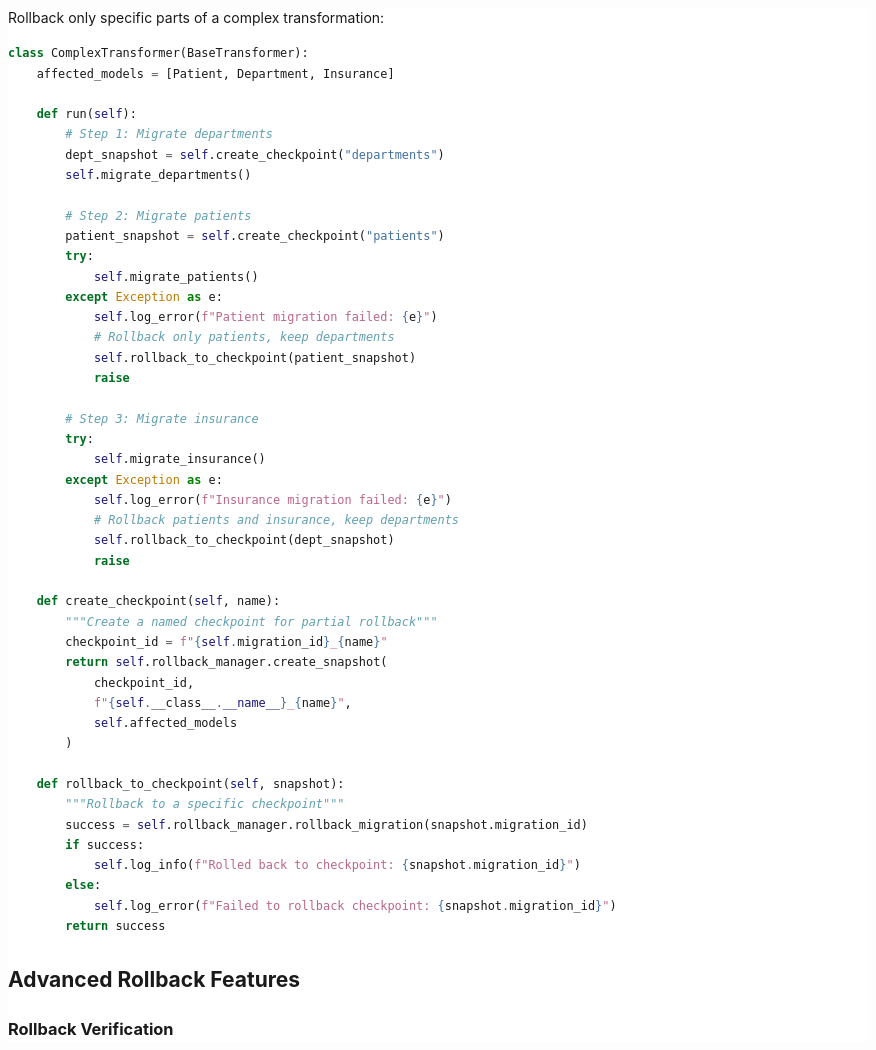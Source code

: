 Rollback only specific parts of a complex transformation:

```python
class ComplexTransformer(BaseTransformer):
    affected_models = [Patient, Department, Insurance]
    
    def run(self):
        # Step 1: Migrate departments
        dept_snapshot = self.create_checkpoint("departments")
        self.migrate_departments()
        
        # Step 2: Migrate patients  
        patient_snapshot = self.create_checkpoint("patients")
        try:
            self.migrate_patients()
        except Exception as e:
            self.log_error(f"Patient migration failed: {e}")
            # Rollback only patients, keep departments
            self.rollback_to_checkpoint(patient_snapshot)
            raise
        
        # Step 3: Migrate insurance
        try:
            self.migrate_insurance()
        except Exception as e:
            self.log_error(f"Insurance migration failed: {e}")
            # Rollback patients and insurance, keep departments
            self.rollback_to_checkpoint(dept_snapshot)
            raise
    
    def create_checkpoint(self, name):
        """Create a named checkpoint for partial rollback"""
        checkpoint_id = f"{self.migration_id}_{name}"
        return self.rollback_manager.create_snapshot(
            checkpoint_id,
            f"{self.__class__.__name__}_{name}",
            self.affected_models
        )
    
    def rollback_to_checkpoint(self, snapshot):
        """Rollback to a specific checkpoint"""
        success = self.rollback_manager.rollback_migration(snapshot.migration_id)
        if success:
            self.log_info(f"Rolled back to checkpoint: {snapshot.migration_id}")
        else:
            self.log_error(f"Failed to rollback checkpoint: {snapshot.migration_id}")
        return success
```

## Advanced Rollback Features

### Rollback Verification
